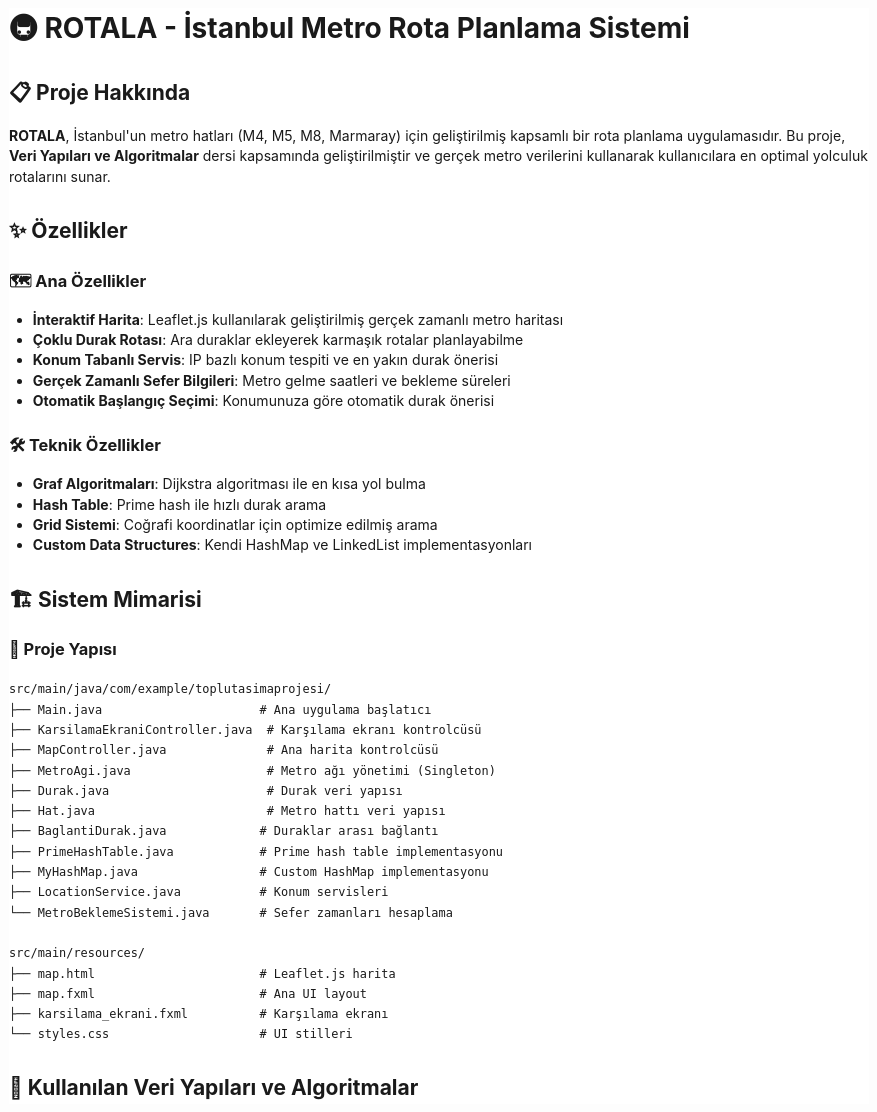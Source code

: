 # 🚇 ROTALA - İstanbul Metro Rota Planlama Sistemi

## 📋 Proje Hakkında

**ROTALA**, İstanbul'un metro hatları (M4, M5, M8, Marmaray) için geliştirilmiş kapsamlı bir rota planlama uygulamasıdır. Bu proje, **Veri Yapıları ve Algoritmalar** dersi kapsamında geliştirilmiştir ve gerçek metro verilerini kullanarak kullanıcılara en optimal yolculuk rotalarını sunar.

## ✨ Özellikler

### 🗺️ Ana Özellikler
- **İnteraktif Harita**: Leaflet.js kullanılarak geliştirilmiş gerçek zamanlı metro haritası
- **Çoklu Durak Rotası**: Ara duraklar ekleyerek karmaşık rotalar planlayabilme
- **Konum Tabanlı Servis**: IP bazlı konum tespiti ve en yakın durak önerisi
- **Gerçek Zamanlı Sefer Bilgileri**: Metro gelme saatleri ve bekleme süreleri
- **Otomatik Başlangıç Seçimi**: Konumunuza göre otomatik durak önerisi

### 🛠️ Teknik Özellikler
- **Graf Algoritmaları**: Dijkstra algoritması ile en kısa yol bulma
- **Hash Table**: Prime hash ile hızlı durak arama
- **Grid Sistemi**: Coğrafi koordinatlar için optimize edilmiş arama
- **Custom Data Structures**: Kendi HashMap ve LinkedList implementasyonları

## 🏗️ Sistem Mimarisi

### 📁 Proje Yapısı
```
src/main/java/com/example/toplutasimaprojesi/
├── Main.java                      # Ana uygulama başlatıcı
├── KarsilamaEkraniController.java  # Karşılama ekranı kontrolcüsü
├── MapController.java              # Ana harita kontrolcüsü
├── MetroAgi.java                   # Metro ağı yönetimi (Singleton)
├── Durak.java                      # Durak veri yapısı
├── Hat.java                        # Metro hattı veri yapısı
├── BaglantiDurak.java             # Duraklar arası bağlantı
├── PrimeHashTable.java            # Prime hash table implementasyonu
├── MyHashMap.java                 # Custom HashMap implementasyonu
├── LocationService.java           # Konum servisleri
└── MetroBeklemeSistemi.java       # Sefer zamanları hesaplama

src/main/resources/
├── map.html                       # Leaflet.js harita
├── map.fxml                       # Ana UI layout
├── karsilama_ekrani.fxml          # Karşılama ekranı
└── styles.css                     # UI stilleri
```

## 🧠 Kullanılan Veri Yapıları ve Algoritmalar
